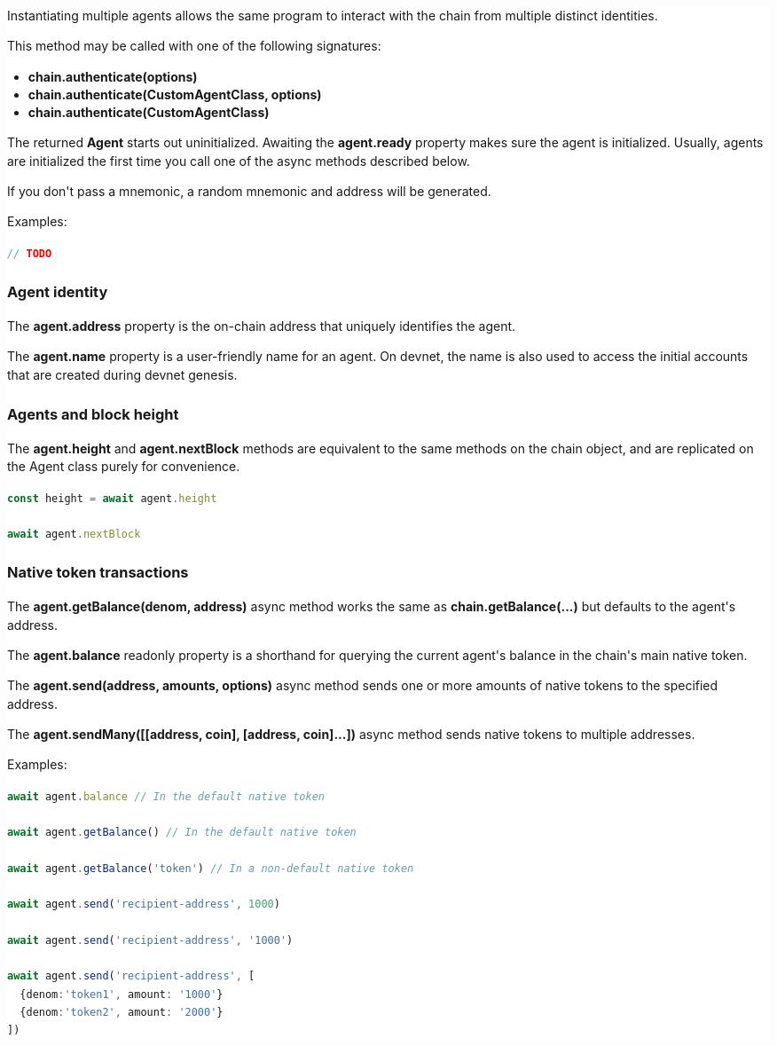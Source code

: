 Instantiating multiple agents allows the same program to interact with the chain
from multiple distinct identities.

This method may be called with one of the following signatures:

* **chain.authenticate(options)**
* **chain.authenticate(CustomAgentClass, options)**
* **chain.authenticate(CustomAgentClass)**

The returned **Agent** starts out uninitialized. Awaiting the **agent.ready** property makes sure
the agent is initialized. Usually, agents are initialized the first time you call one of the
async methods described below.

If you don't pass a mnemonic, a random mnemonic and address will be generated.

Examples:

```typescript
// TODO
```

### Agent identity

The **agent.address** property is the on-chain address that uniquely identifies the agent.

The **agent.name** property is a user-friendly name for an agent. On devnet, the name is
also used to access the initial accounts that are created during devnet genesis.

### Agents and block height

The **agent.height** and **agent.nextBlock** methods are equivalent to the same methods
on the chain object, and are replicated on the Agent class purely for convenience.

```typescript
const height = await agent.height

await agent.nextBlock
```

### Native token transactions

The **agent.getBalance(denom, address)** async method works the same as **chain.getBalance(...)**
but defaults to the agent's address.

The **agent.balance** readonly property is a shorthand for querying the current agent's balance
in the chain's main native token.

The **agent.send(address, amounts, options)** async method sends one or more amounts of
native tokens to the specified address.

The **agent.sendMany([[address, coin], [address, coin]...])** async method sends native tokens
to multiple addresses.

Examples:

```typescript
await agent.balance // In the default native token

await agent.getBalance() // In the default native token

await agent.getBalance('token') // In a non-default native token

await agent.send('recipient-address', 1000)

await agent.send('recipient-address', '1000')

await agent.send('recipient-address', [
  {denom:'token1', amount: '1000'}
  {denom:'token2', amount: '2000'}
])
```
